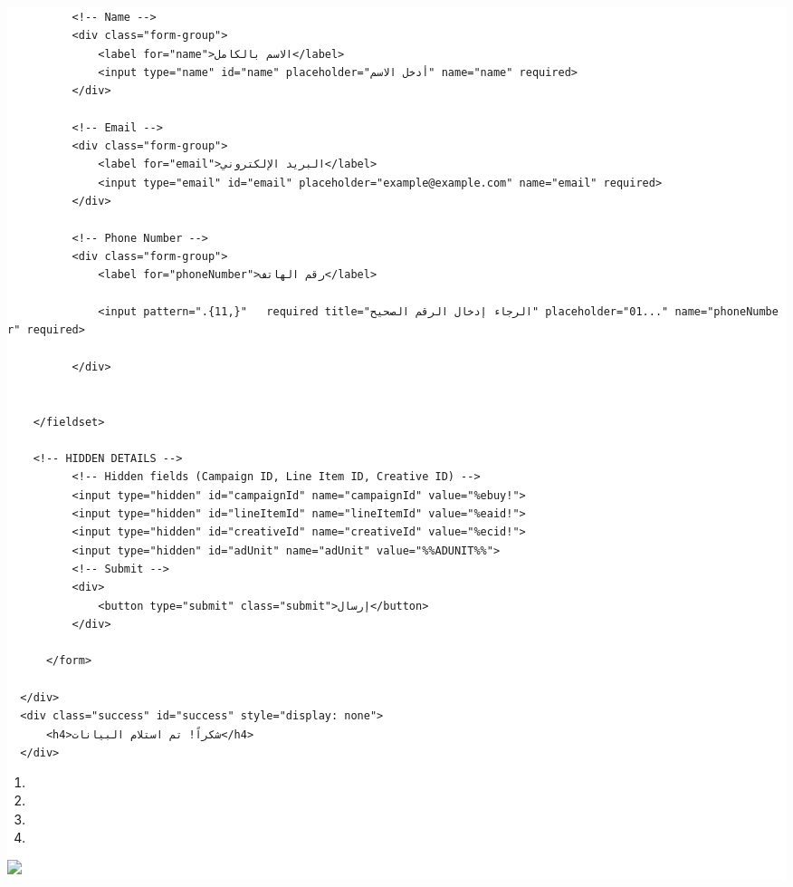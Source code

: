 
              <!-- Name -->
              <div class="form-group">
                  <label for="name">الاسم بالكامل</label>
                  <input type="name" id="name" placeholder="أدخل الاسم" name="name" required>
              </div>

              <!-- Email -->
              <div class="form-group">
                  <label for="email">البريد الإلكتروني</label>
                  <input type="email" id="email" placeholder="example@example.com" name="email" required>
              </div>

              <!-- Phone Number -->
              <div class="form-group">
                  <label for="phoneNumber">رقم الهاتف</label>
                                                     
                  <input pattern=".{11,}"   required title="الرجاء إدخال الرقم الصحيح" placeholder="01..." name="phoneNumber" required>
                  
              </div>
              
              
        </fieldset>

        <!-- HIDDEN DETAILS -->
              <!-- Hidden fields (Campaign ID, Line Item ID, Creative ID) -->
              <input type="hidden" id="campaignId" name="campaignId" value="%ebuy!">
              <input type="hidden" id="lineItemId" name="lineItemId" value="%eaid!">
              <input type="hidden" id="creativeId" name="creativeId" value="%ecid!">
              <input type="hidden" id="adUnit" name="adUnit" value="%%ADUNIT%%">
              <!-- Submit -->
              <div>
                  <button type="submit" class="submit">إرسال</button>
              </div>

          </form>

      </div>
      <div class="success" id="success" style="display: none">
          <h4>شكراً! تم استلام البيانات‎</h4>
      </div>
  </div>



<div id="myCarousel" class="carousel slide" data-ride="carousel">
  
  <ol class="carousel-indicators">
    <li data-target="#myCarousel" data-slide-to="0" class="active"></li>
    <li data-target="#myCarousel" data-slide-to="1"></li>
    <li data-target="#myCarousel" data-slide-to="2"></li>
    <li data-target="#myCarousel" data-slide-to="3"></li>
    
  </ol>

  
  <div class="carousel-inner">
    <div class="item active">
      <img src="https://lh3.googleusercontent.com/t1e_2A-tXUCPWOyM0b4pyUCjIAomM9pphZXBE6UN1mnHC4XOqV-JCa9PvtSQ4KuxO902WTH4-s76Jv3n1DYja6qSaFkZsoB8shKF78KwHAhhrWt5Gp9gbXRVoxnE-Pi1NllK6cxnQA=w2400">
      <div class="carousel-caption"></div>
    </div>
